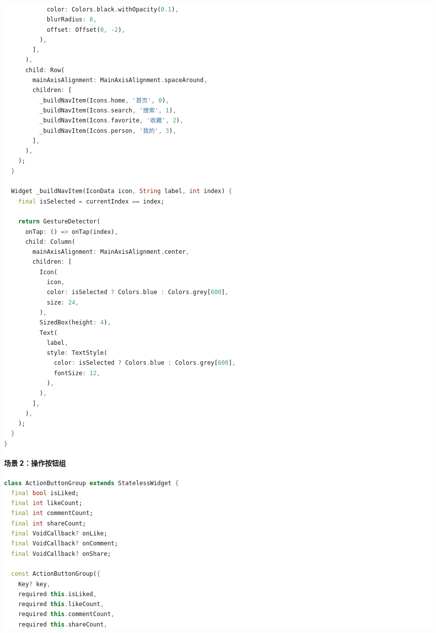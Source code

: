 ```dart
            color: Colors.black.withOpacity(0.1),
            blurRadius: 8,
            offset: Offset(0, -2),
          ),
        ],
      ),
      child: Row(
        mainAxisAlignment: MainAxisAlignment.spaceAround,
        children: [
          _buildNavItem(Icons.home, '首页', 0),
          _buildNavItem(Icons.search, '搜索', 1),
          _buildNavItem(Icons.favorite, '收藏', 2),
          _buildNavItem(Icons.person, '我的', 3),
        ],
      ),
    );
  }

  Widget _buildNavItem(IconData icon, String label, int index) {
    final isSelected = currentIndex == index;

    return GestureDetector(
      onTap: () => onTap(index),
      child: Column(
        mainAxisAlignment: MainAxisAlignment.center,
        children: [
          Icon(
            icon,
            color: isSelected ? Colors.blue : Colors.grey[600],
            size: 24,
          ),
          SizedBox(height: 4),
          Text(
            label,
            style: TextStyle(
              color: isSelected ? Colors.blue : Colors.grey[600],
              fontSize: 12,
            ),
          ),
        ],
      ),
    );
  }
}
```

#### 场景 2：操作按钮组

```dart
class ActionButtonGroup extends StatelessWidget {
  final bool isLiked;
  final int likeCount;
  final int commentCount;
  final int shareCount;
  final VoidCallback? onLike;
  final VoidCallback? onComment;
  final VoidCallback? onShare;

  const ActionButtonGroup({
    Key? key,
    required this.isLiked,
    required this.likeCount,
    required this.commentCount,
    required this.shareCount,
```